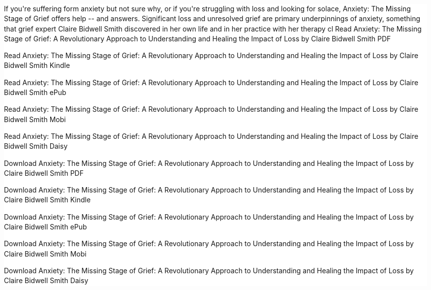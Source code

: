 If you're suffering form anxiety but not sure why, or if you're struggling with loss and looking for solace, Anxiety: The Missing Stage of Grief offers help -- and answers. Significant loss and unresolved grief are primary underpinnings of anxiety, something that grief expert Claire Bidwell Smith discovered in her own life and in her practice with her therapy cl
Read Anxiety: The Missing Stage of Grief: A Revolutionary Approach to Understanding and Healing the Impact of Loss by Claire Bidwell Smith PDF

Read Anxiety: The Missing Stage of Grief: A Revolutionary Approach to Understanding and Healing the Impact of Loss by Claire Bidwell Smith Kindle

Read Anxiety: The Missing Stage of Grief: A Revolutionary Approach to Understanding and Healing the Impact of Loss by Claire Bidwell Smith ePub

Read Anxiety: The Missing Stage of Grief: A Revolutionary Approach to Understanding and Healing the Impact of Loss by Claire Bidwell Smith Mobi

Read Anxiety: The Missing Stage of Grief: A Revolutionary Approach to Understanding and Healing the Impact of Loss by Claire Bidwell Smith Daisy

Download Anxiety: The Missing Stage of Grief: A Revolutionary Approach to Understanding and Healing the Impact of Loss by Claire Bidwell Smith PDF

Download Anxiety: The Missing Stage of Grief: A Revolutionary Approach to Understanding and Healing the Impact of Loss by Claire Bidwell Smith Kindle

Download Anxiety: The Missing Stage of Grief: A Revolutionary Approach to Understanding and Healing the Impact of Loss by Claire Bidwell Smith ePub

Download Anxiety: The Missing Stage of Grief: A Revolutionary Approach to Understanding and Healing the Impact of Loss by Claire Bidwell Smith Mobi

Download Anxiety: The Missing Stage of Grief: A Revolutionary Approach to Understanding and Healing the Impact of Loss by Claire Bidwell Smith Daisy
